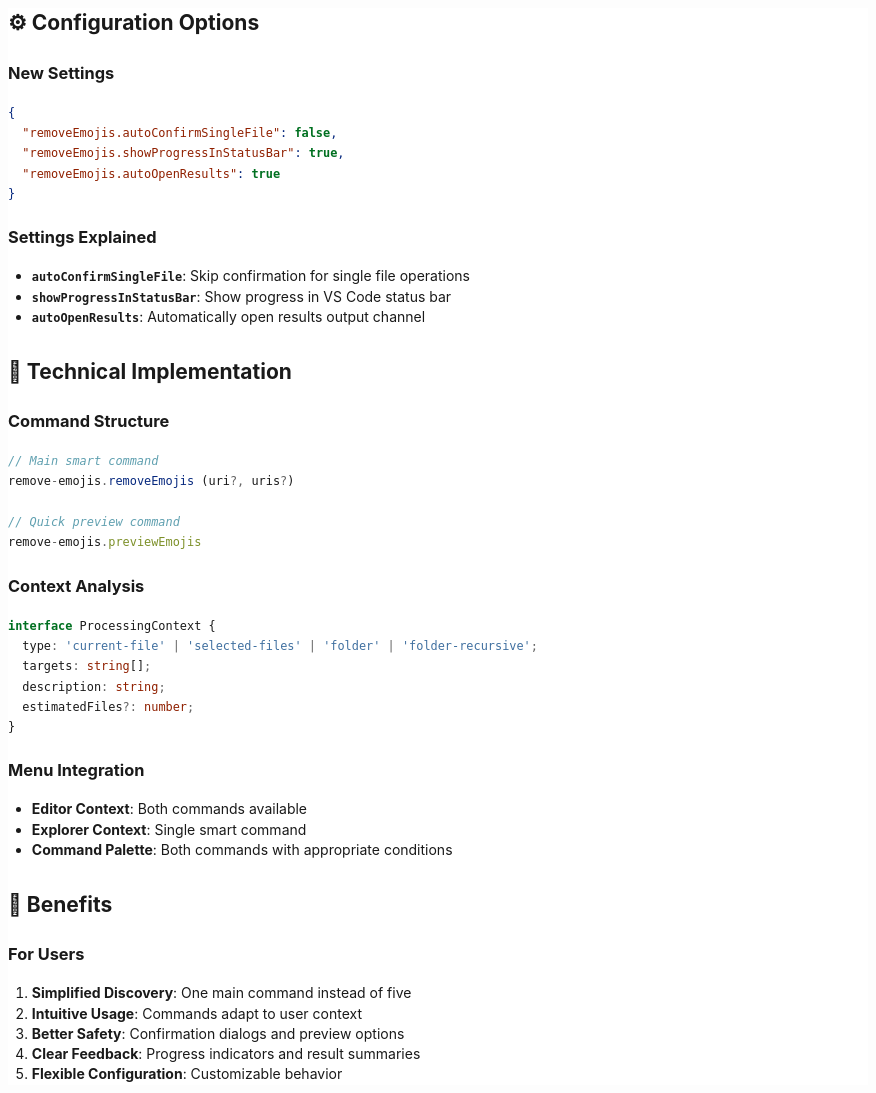 ## ⚙️ **Configuration Options**

### **New Settings**
```json
{
  "removeEmojis.autoConfirmSingleFile": false,
  "removeEmojis.showProgressInStatusBar": true,
  "removeEmojis.autoOpenResults": true
}
```

### **Settings Explained**
- **`autoConfirmSingleFile`**: Skip confirmation for single file operations
- **`showProgressInStatusBar`**: Show progress in VS Code status bar
- **`autoOpenResults`**: Automatically open results output channel

## 🔧 **Technical Implementation**

### **Command Structure**
```typescript
// Main smart command
remove-emojis.removeEmojis (uri?, uris?)

// Quick preview command
remove-emojis.previewEmojis
```

### **Context Analysis**
```typescript
interface ProcessingContext {
  type: 'current-file' | 'selected-files' | 'folder' | 'folder-recursive';
  targets: string[];
  description: string;
  estimatedFiles?: number;
}
```

### **Menu Integration**
- **Editor Context**: Both commands available
- **Explorer Context**: Single smart command
- **Command Palette**: Both commands with appropriate conditions

## 🚀 **Benefits**

### **For Users**
1. **Simplified Discovery**: One main command instead of five
2. **Intuitive Usage**: Commands adapt to user context
3. **Better Safety**: Confirmation dialogs and preview options
4. **Clear Feedback**: Progress indicators and result summaries
5. **Flexible Configuration**: Customizable behavior
